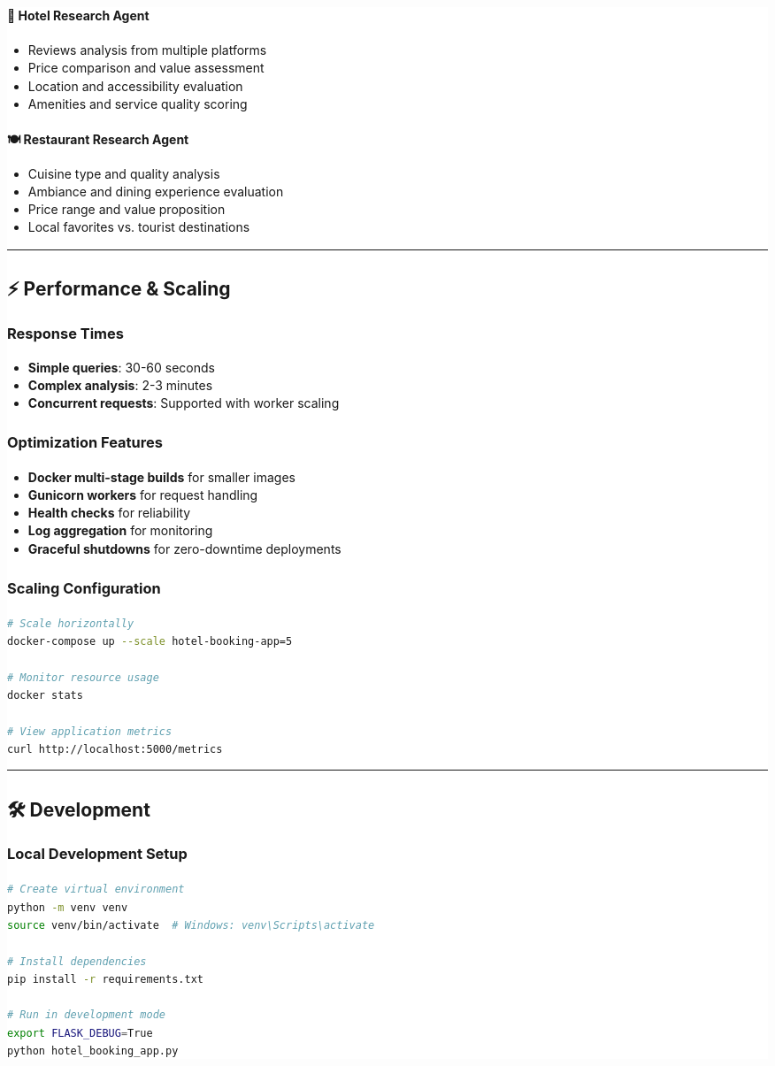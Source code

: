 #### 🏨 Hotel Research Agent
- Reviews analysis from multiple platforms
- Price comparison and value assessment
- Location and accessibility evaluation
- Amenities and service quality scoring

#### 🍽️ Restaurant Research Agent  
- Cuisine type and quality analysis
- Ambiance and dining experience evaluation
- Price range and value proposition
- Local favorites vs. tourist destinations

---

## ⚡ Performance & Scaling

### Response Times
- **Simple queries**: 30-60 seconds
- **Complex analysis**: 2-3 minutes
- **Concurrent requests**: Supported with worker scaling

### Optimization Features
- **Docker multi-stage builds** for smaller images
- **Gunicorn workers** for request handling
- **Health checks** for reliability
- **Log aggregation** for monitoring
- **Graceful shutdowns** for zero-downtime deployments

### Scaling Configuration

```bash
# Scale horizontally
docker-compose up --scale hotel-booking-app=5

# Monitor resource usage
docker stats

# View application metrics
curl http://localhost:5000/metrics
```

---

## 🛠️ Development

### Local Development Setup

```bash
# Create virtual environment
python -m venv venv
source venv/bin/activate  # Windows: venv\Scripts\activate

# Install dependencies
pip install -r requirements.txt

# Run in development mode
export FLASK_DEBUG=True
python hotel_booking_app.py
```
